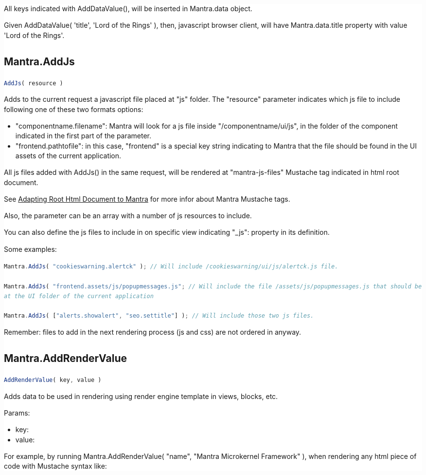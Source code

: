 All keys indicated with AddDataValue(), will be inserted in Mantra.data object.

Given AddDataValue( 'title', 'Lord of the Rings' ), then, javascript browser client, will have Mantra.data.title property with value 'Lord of the Rings'.

## Mantra.AddJs

```js
AddJs( resource )
```

Adds to the current request a javascript file placed at "js" folder. The "resource" parameter indicates which js file to include following one of these two formats options:

* "componentname.filename": Mantra will look for a js file inside "/componentname/ui/js", in the folder of the component indicated in the first part of the parameter.
* "frontend.pathtofile": in this case, "frontend" is a special key string indicating to Mantra that the file should be found in the UI assets of the current application.

All js files added with AddJs() in the same request, will be rendered at "mantra-js-files" Mustache tag indicated in html root document.

See [Adapting Root Html Document to Mantra](/22-docs/adapting-root-html-document-to-mantra.md) for more infor about Mantra Mustache tags.

Also, the parameter can be an array with a number of js resources to include.

You can also define the js files to include in on specific view indicating "<viewname>_js": property in its definition.

Some examples:

```js
Mantra.AddJs( "cookieswarning.alertck" ); // Will include /cookieswarning/ui/js/alertck.js file.

Mantra.AddJs( "frontend.assets/js/popupmessages.js"; // Will include the file /assets/js/popupmessages.js that should be at the UI folder of the current application

Mantra.AddJs( ["alerts.showalert", "seo.settitle"] ); // Will include those two js files.
```

Remember: files to add in the next rendering process (js and css) are not ordered in anyway.

## Mantra.AddRenderValue

```js
AddRenderValue( key, value )
```

Adds data to be used in rendering using render engine template in views, blocks, etc.

Params:
* key: <key name of the variable to render>
* value: <value for the key>
  
For example, by running Mantra.AddRenderValue( "name", "Mantra Microkernel Framework" ), when rendering any html piece of code with Mustache syntax like:
